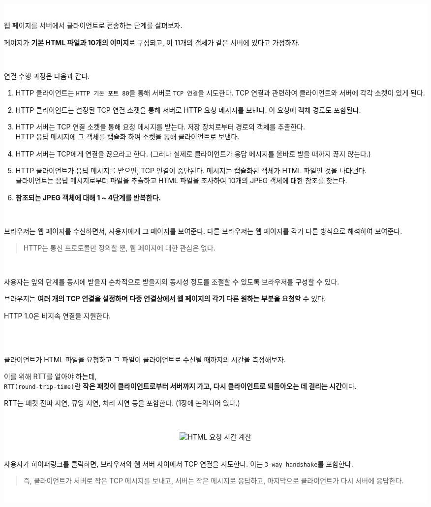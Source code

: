 <br>

웹 페이지를 서버에서 클라이언트로 전송하는 단계를 살펴보자.

페이지가 **기본 HTML 파일과 10개의 이미지**로 구성되고, 이 11개의 객체가 같은 서버에 있다고 가정하자.

<br>

연결 수행 과정은 다음과 같다.

1. HTTP 클라이언트는 `HTTP 기본 포트 80`을 통해 서버로 `TCP 연결`을 시도한다. TCP 연결과 관련하여 클라이언트와 서버에 각각 소켓이 있게 된다.


2. HTTP 클라이언트는 설정된 TCP 연결 소켓을 통해 서버로 HTTP 요청 메시지를 보낸다. 이 요청에 객체 경로도 포함된다.


3. HTTP 서버는 TCP 연결 소켓을 통해 요청 메시지를 받는다. 저장 장치로부터 경로의 객체를 추출한다.  
   HTTP 응답 메시지에 그 객체를 캡슐화 하여 소켓을 통해 클라이언트로 보낸다.


4. HTTP 서버는 TCP에게 연결을 끊으라고 한다. (그러나 실제로 클라이언트가 응답 메시지를 올바로 받을 때까지 끊지 않는다.)


5. HTTP 클라이언트가 응답 메시지를 받으면, TCP 연결이 중단된다. 메시지는 캡슐화된 객체가 HTML 파일인 것을 나타낸다.  
   클라이언트는 응답 메시지로부터 파일을 추출하고 HTML 파일을 조사하여 10개의 JPEG 객체에 대한 참조를 찾는다.


6. **참조되는 JPEG 객체에 대해 1 ~ 4단계를 반복한다.**

<br/>

브라우저는 웹 페이지를 수신하면서, 사용자에게 그 페이지를 보여준다. 다른 브라우저는 웹 페이지를 각기 다른 방식으로 해석하여 보여준다.

> HTTP는 통신 프로토콜만 정의할 뿐, 웹 페이지에 대한 관심은 없다.

<br/>

사용자는 앞의 단계를 동시에 받을지 순차적으로 받을지의 동시성 정도를 조절할 수 있도록 브라우저를 구성할 수 있다.

브라우저는 **여러 개의 TCP 연결을 설정하며 다중 연결상에서 웹 페이지의 각기 다른 원하는 부분을 요청**할 수 있다.

HTTP 1.0은 비지속 연결을 지원한다.

<br/>
<br/>

클라이언트가 HTML 파일을 요청하고 그 파일이 클라이언트로 수신될 때까지의 시간을 측정해보자.

이를 위해 RTT를 알아야 하는데,  
`RTT(round-trip-time)`란 **작은 패킷이 클라이언트로부터 서버까지 가고, 다시 클라이언트로 되돌아오는 데 걸리는 시간**이다.

RTT는 패킷 전파 지연, 큐잉 지연, 처리 지연 등을 포함한다. (1장에 논의되어 있다.)

<br/>

<p align="center"><img width="600" alt="HTML 요청 시간 계산" src="https://user-images.githubusercontent.com/76640167/210491569-3638ca03-2d17-4eea-8a5f-d984bb831d00.png">

<br/>
<br/>

사용자가 하이퍼링크를 클릭하면, 브라우저와 웹 서버 사이에서 TCP 연결을 시도한다. 이는 `3-way handshake`를 포함한다.

> 즉, 클라이언트가 서버로 작은 TCP 메시지를 보내고, 서버는 작은 메시지로 응답하고, 마지막으로 클라이언트가 다시 서버에 응답한다.

<br/>
